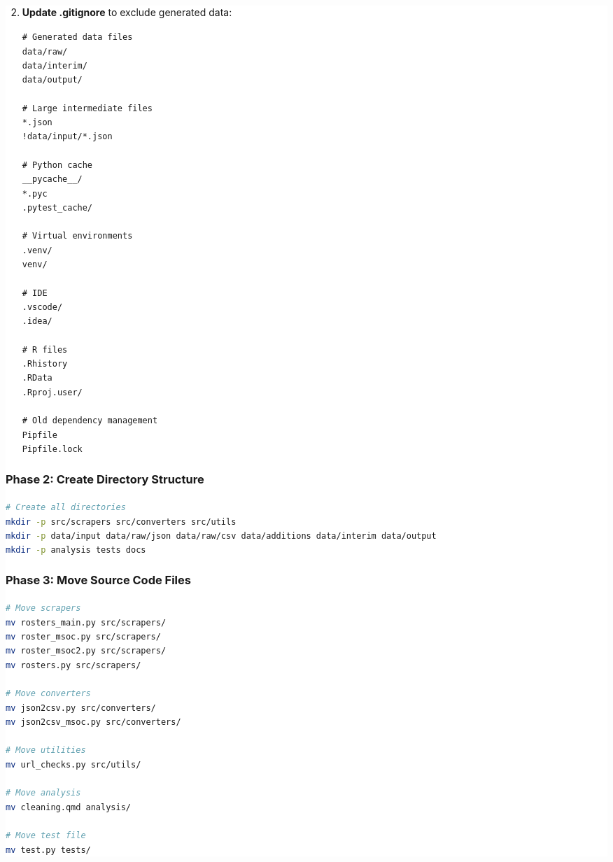 2. **Update .gitignore** to exclude generated data:
   ```
   # Generated data files
   data/raw/
   data/interim/
   data/output/

   # Large intermediate files
   *.json
   !data/input/*.json

   # Python cache
   __pycache__/
   *.pyc
   .pytest_cache/

   # Virtual environments
   .venv/
   venv/

   # IDE
   .vscode/
   .idea/

   # R files
   .Rhistory
   .RData
   .Rproj.user/

   # Old dependency management
   Pipfile
   Pipfile.lock
   ```

### Phase 2: Create Directory Structure

```bash
# Create all directories
mkdir -p src/scrapers src/converters src/utils
mkdir -p data/input data/raw/json data/raw/csv data/additions data/interim data/output
mkdir -p analysis tests docs
```

### Phase 3: Move Source Code Files

```bash
# Move scrapers
mv rosters_main.py src/scrapers/
mv roster_msoc.py src/scrapers/
mv roster_msoc2.py src/scrapers/
mv rosters.py src/scrapers/

# Move converters
mv json2csv.py src/converters/
mv json2csv_msoc.py src/converters/

# Move utilities
mv url_checks.py src/utils/

# Move analysis
mv cleaning.qmd analysis/

# Move test file
mv test.py tests/
```
